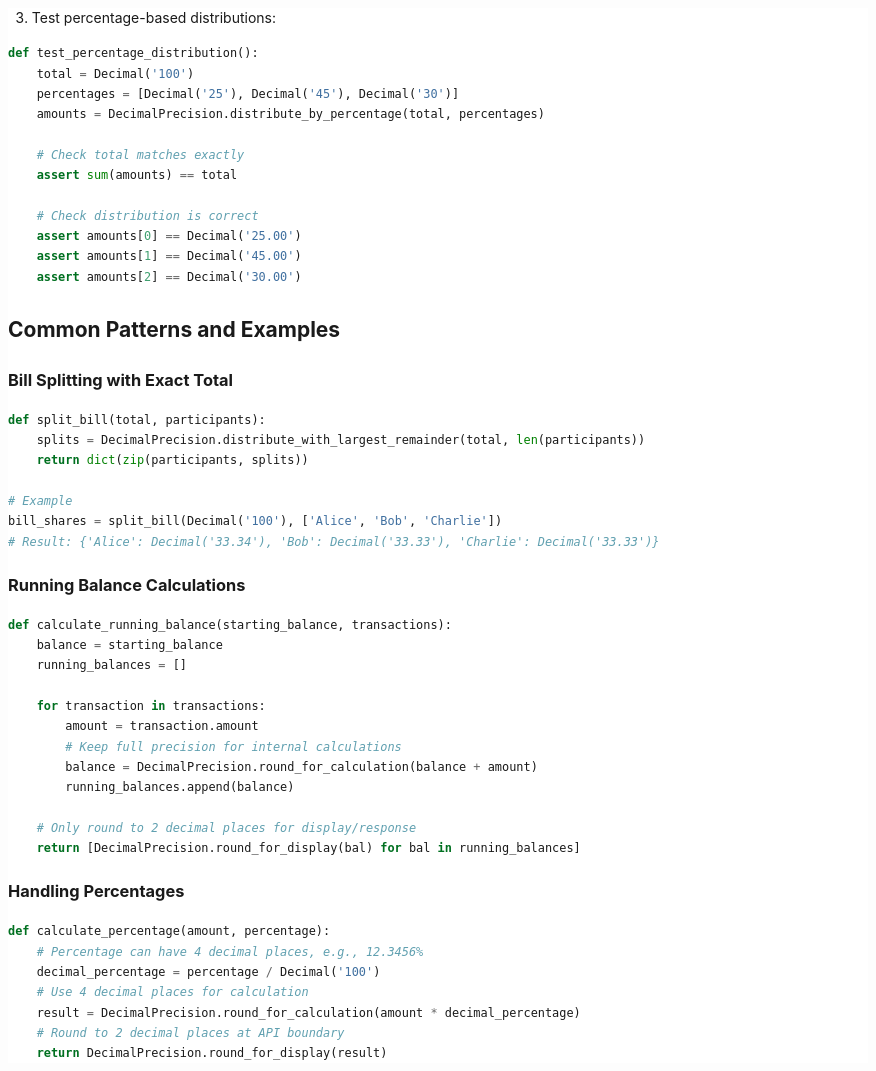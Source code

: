 3. Test percentage-based distributions:
```python
def test_percentage_distribution():
    total = Decimal('100')
    percentages = [Decimal('25'), Decimal('45'), Decimal('30')]
    amounts = DecimalPrecision.distribute_by_percentage(total, percentages)
    
    # Check total matches exactly
    assert sum(amounts) == total
    
    # Check distribution is correct
    assert amounts[0] == Decimal('25.00')
    assert amounts[1] == Decimal('45.00')
    assert amounts[2] == Decimal('30.00')
```

## Common Patterns and Examples

### Bill Splitting with Exact Total

```python
def split_bill(total, participants):
    splits = DecimalPrecision.distribute_with_largest_remainder(total, len(participants))
    return dict(zip(participants, splits))

# Example
bill_shares = split_bill(Decimal('100'), ['Alice', 'Bob', 'Charlie'])
# Result: {'Alice': Decimal('33.34'), 'Bob': Decimal('33.33'), 'Charlie': Decimal('33.33')}
```

### Running Balance Calculations

```python
def calculate_running_balance(starting_balance, transactions):
    balance = starting_balance
    running_balances = []
    
    for transaction in transactions:
        amount = transaction.amount
        # Keep full precision for internal calculations
        balance = DecimalPrecision.round_for_calculation(balance + amount)
        running_balances.append(balance)
    
    # Only round to 2 decimal places for display/response
    return [DecimalPrecision.round_for_display(bal) for bal in running_balances]
```

### Handling Percentages

```python
def calculate_percentage(amount, percentage):
    # Percentage can have 4 decimal places, e.g., 12.3456%
    decimal_percentage = percentage / Decimal('100')
    # Use 4 decimal places for calculation
    result = DecimalPrecision.round_for_calculation(amount * decimal_percentage)
    # Round to 2 decimal places at API boundary
    return DecimalPrecision.round_for_display(result)
```
